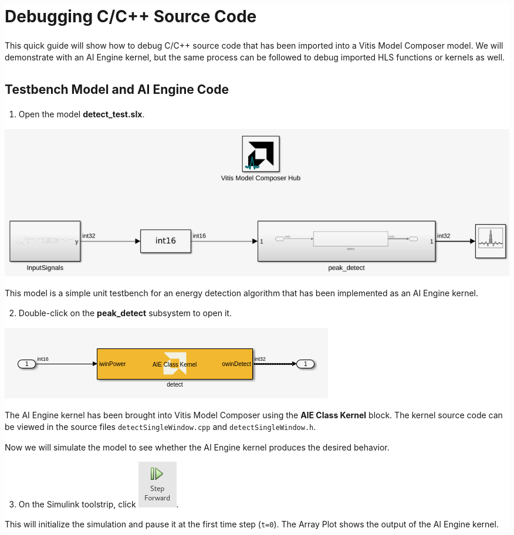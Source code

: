 # Debugging C/C++ Source Code

This quick guide will show how to debug C/C++ source code that has been imported into a Vitis Model Composer model. We will demonstrate with an AI Engine kernel, but the same process can be followed to debug imported HLS functions or kernels as well.

## Testbench Model and AI Engine Code

1. Open the model **detect_test.slx**.

![](images/model.png)

This model is a simple unit testbench for an energy detection algorithm that has been implemented as an AI Engine kernel. 

2. Double-click on the **peak_detect** subsystem to open it.

![](images/subsystem.png)

The AI Engine kernel has been brought into Vitis Model Composer using the **AIE Class Kernel** block. The kernel source code can be viewed in the source files `detectSingleWindow.cpp` and `detectSingleWindow.h`.

Now we will simulate the model to see whether the AI Engine kernel produces the desired behavior.

3. On the Simulink toolstrip, click ![Step Forward](images/step_forward.png).

This will initialize the simulation and pause it at the first time step (`t=0`). The Array Plot shows the output of the AI Engine kernel.
